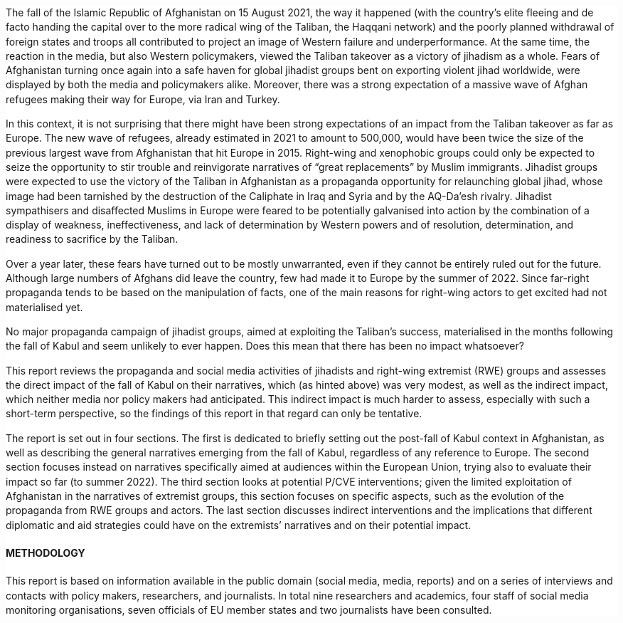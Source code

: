 The fall of the Islamic Republic of Afghanistan on 15 August 2021, the way it happened (with the country’s elite fleeing and de facto handing the capital over to the more radical wing of the Taliban, the Haqqani network) and the poorly planned withdrawal of foreign states and troops all contributed to project an image of Western failure and underperformance. At the same time, the reaction in the media, but also Western policymakers, viewed the Taliban takeover as a victory of jihadism as a whole. Fears of Afghanistan turning once again into a safe haven for global jihadist groups bent on exporting violent jihad worldwide, were displayed by both the media and policymakers alike. Moreover, there was a strong expectation of a massive wave of Afghan refugees making their way for Europe, via Iran and Turkey.

In this context, it is not surprising that there might have been strong expectations of an impact from the Taliban takeover as far as Europe. The new wave of refugees, already estimated in 2021 to amount to 500,000, would have been twice the size of the previous largest wave from Afghanistan that hit Europe in 2015. Right-wing and xenophobic groups could only be expected to seize the opportunity to stir trouble and reinvigorate narratives of “great replacements” by Muslim immigrants. Jihadist groups were expected to use the victory of the Taliban in Afghanistan as a propaganda opportunity for relaunching global jihad, whose image had been tarnished by the destruction of the Caliphate in Iraq and Syria and by the AQ-Da’esh rivalry. Jihadist sympathisers and disaffected Muslims in Europe were feared to be potentially galvanised into action by the combination of a display of weakness, ineffectiveness, and lack of determination by Western powers and of resolution, determination, and readiness to sacrifice by the Taliban.

Over a year later, these fears have turned out to be mostly unwarranted, even if they cannot be entirely ruled out for the future. Although large numbers of Afghans did leave the country, few had made it to Europe by the summer of 2022. Since far-right propaganda tends to be based on the manipulation of facts, one of the main reasons for right-wing actors to get excited had not materialised yet.

No major propaganda campaign of jihadist groups, aimed at exploiting the Taliban’s success, materialised in the months following the fall of Kabul and seem unlikely to ever happen. Does this mean that there has been no impact whatsoever?

This report reviews the propaganda and social media activities of jihadists and right-wing extremist (RWE) groups and assesses the direct impact of the fall of Kabul on their narratives, which (as hinted above) was very modest, as well as the indirect impact, which neither media nor policy makers had anticipated. This indirect impact is much harder to assess, especially with such a short-term perspective, so the findings of this report in that regard can only be tentative.

The report is set out in four sections. The first is dedicated to briefly setting out the post-fall of Kabul context in Afghanistan, as well as describing the general narratives emerging from the fall of Kabul, regardless of any reference to Europe. The second section focuses instead on narratives specifically aimed at audiences within the European Union, trying also to evaluate their impact so far (to summer 2022). The third section looks at potential P/CVE interventions; given the limited exploitation of Afghanistan in the narratives of extremist groups, this section focuses on specific aspects, such as the evolution of the propaganda from RWE groups and actors. The last section discusses indirect interventions and the implications that different diplomatic and aid strategies could have on the extremists’ narratives and on their potential impact.

#### METHODOLOGY

This report is based on information available in the public domain (social media, media, reports) and on a series of interviews and contacts with policy makers, researchers, and journalists. In total nine researchers and academics, four staff of social media monitoring organisations, seven officials of EU member states and two journalists have been consulted.
